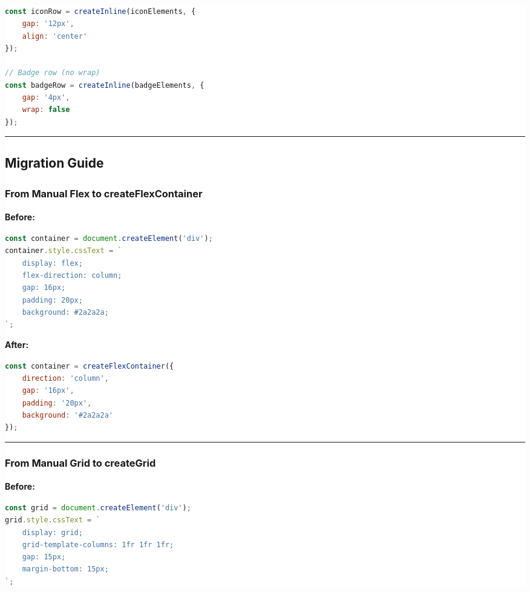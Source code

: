 ```javascript
const iconRow = createInline(iconElements, {
    gap: '12px',
    align: 'center'
});

// Badge row (no wrap)
const badgeRow = createInline(badgeElements, {
    gap: '4px',
    wrap: false
});
```

---

## Migration Guide

### From Manual Flex to createFlexContainer

**Before:**
```javascript
const container = document.createElement('div');
container.style.cssText = `
    display: flex;
    flex-direction: column;
    gap: 16px;
    padding: 20px;
    background: #2a2a2a;
`;
```

**After:**
```javascript
const container = createFlexContainer({
    direction: 'column',
    gap: '16px',
    padding: '20px',
    background: '#2a2a2a'
});
```

---

### From Manual Grid to createGrid

**Before:**
```javascript
const grid = document.createElement('div');
grid.style.cssText = `
    display: grid;
    grid-template-columns: 1fr 1fr 1fr;
    gap: 15px;
    margin-bottom: 15px;
`;
```
